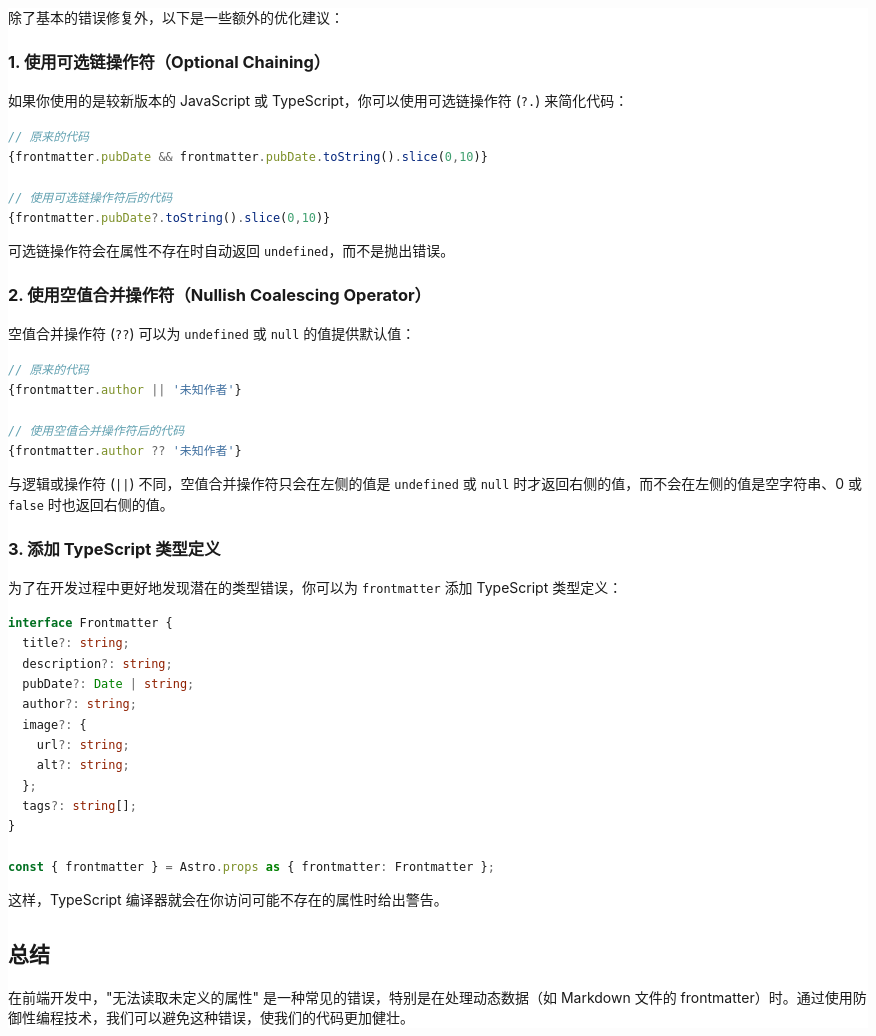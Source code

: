 除了基本的错误修复外，以下是一些额外的优化建议：

### 1. 使用可选链操作符（Optional Chaining）

如果你使用的是较新版本的 JavaScript 或 TypeScript，你可以使用可选链操作符 (`?.`) 来简化代码：

```javascript
// 原来的代码
{frontmatter.pubDate && frontmatter.pubDate.toString().slice(0,10)}

// 使用可选链操作符后的代码
{frontmatter.pubDate?.toString().slice(0,10)}
```

可选链操作符会在属性不存在时自动返回 `undefined`，而不是抛出错误。

### 2. 使用空值合并操作符（Nullish Coalescing Operator）

空值合并操作符 (`??`) 可以为 `undefined` 或 `null` 的值提供默认值：

```javascript
// 原来的代码
{frontmatter.author || '未知作者'}

// 使用空值合并操作符后的代码
{frontmatter.author ?? '未知作者'}
```

与逻辑或操作符 (`||`) 不同，空值合并操作符只会在左侧的值是 `undefined` 或 `null` 时才返回右侧的值，而不会在左侧的值是空字符串、0 或 `false` 时也返回右侧的值。

### 3. 添加 TypeScript 类型定义

为了在开发过程中更好地发现潜在的类型错误，你可以为 `frontmatter` 添加 TypeScript 类型定义：

```typescript
interface Frontmatter {
  title?: string;
  description?: string;
  pubDate?: Date | string;
  author?: string;
  image?: {
    url?: string;
    alt?: string;
  };
  tags?: string[];
}

const { frontmatter } = Astro.props as { frontmatter: Frontmatter };
```

这样，TypeScript 编译器就会在你访问可能不存在的属性时给出警告。

## 总结

在前端开发中，"无法读取未定义的属性" 是一种常见的错误，特别是在处理动态数据（如 Markdown 文件的 frontmatter）时。通过使用防御性编程技术，我们可以避免这种错误，使我们的代码更加健壮。
